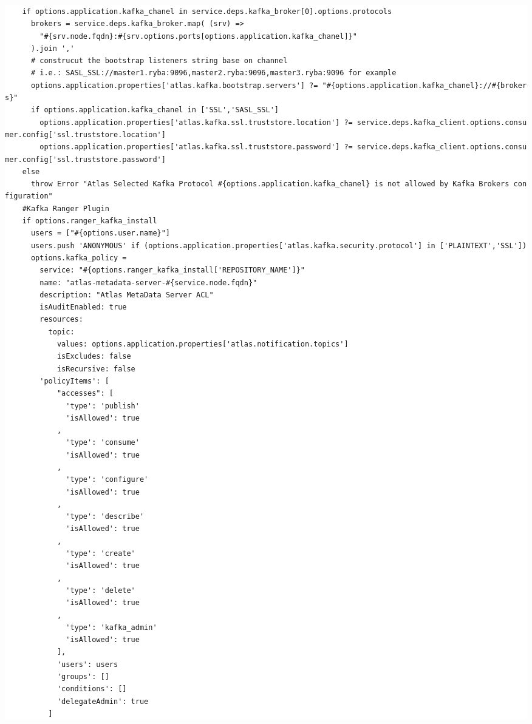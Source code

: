         if options.application.kafka_chanel in service.deps.kafka_broker[0].options.protocols
          brokers = service.deps.kafka_broker.map( (srv) =>
            "#{srv.node.fqdn}:#{srv.options.ports[options.application.kafka_chanel]}"
          ).join ','
          # construcut the bootstrap listeners string base on channel
          # i.e.: SASL_SSL://master1.ryba:9096,master2.ryba:9096,master3.ryba:9096 for example
          options.application.properties['atlas.kafka.bootstrap.servers'] ?= "#{options.application.kafka_chanel}://#{brokers}"
          if options.application.kafka_chanel in ['SSL','SASL_SSL']
            options.application.properties['atlas.kafka.ssl.truststore.location'] ?= service.deps.kafka_client.options.consumer.config['ssl.truststore.location']
            options.application.properties['atlas.kafka.ssl.truststore.password'] ?= service.deps.kafka_client.options.consumer.config['ssl.truststore.password']
        else
          throw Error "Atlas Selected Kafka Protocol #{options.application.kafka_chanel} is not allowed by Kafka Brokers configuration"
        #Kafka Ranger Plugin
        if options.ranger_kafka_install
          users = ["#{options.user.name}"]
          users.push 'ANONYMOUS' if (options.application.properties['atlas.kafka.security.protocol'] in ['PLAINTEXT','SSL'])
          options.kafka_policy =
            service: "#{options.ranger_kafka_install['REPOSITORY_NAME']}"
            name: "atlas-metadata-server-#{service.node.fqdn}"
            description: "Atlas MetaData Server ACL"
            isAuditEnabled: true
            resources:
              topic:
                values: options.application.properties['atlas.notification.topics']
                isExcludes: false
                isRecursive: false
            'policyItems': [
                "accesses": [
                  'type': 'publish'
                  'isAllowed': true
                ,
                  'type': 'consume'
                  'isAllowed': true
                ,
                  'type': 'configure'
                  'isAllowed': true
                ,
                  'type': 'describe'
                  'isAllowed': true
                ,
                  'type': 'create'
                  'isAllowed': true
                ,
                  'type': 'delete'
                  'isAllowed': true
                ,
                  'type': 'kafka_admin'
                  'isAllowed': true
                ],
                'users': users
                'groups': []
                'conditions': []
                'delegateAdmin': true
              ]
